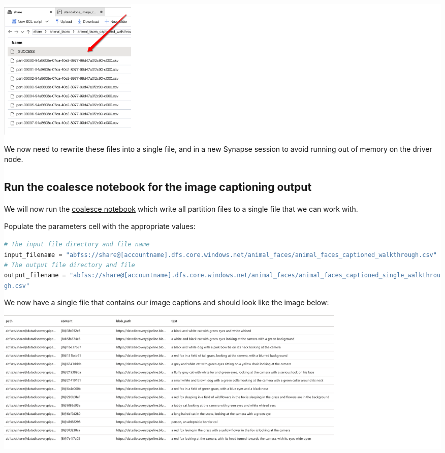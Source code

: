 <img src="../../../images/animal_face_file_per_partition.png" alt="animal faces output files per partition" width="250"/>

We now need to rewrite these files into a single file, and in a new Synapse session to avoid running out of memory on the driver node.

## Run the coalesce notebook for the image captioning output

We will now run the [coalesce notebook](/synapse/notebooks/coalesce.ipynb) which write all partition files to a single file that we can work with.

Populate the parameters cell with the appropriate values:

```python
# The input file directory and file name 
input_filename = "abfss://share@[accountname].dfs.core.windows.net/animal_faces/animal_faces_captioned_walkthrough.csv"
# The output file directory and file
output_filename = "abfss://share@[accountname].dfs.core.windows.net/animal_faces/animal_faces_captioned_single_walkthrough.csv"
```

We now have a single file that contains our image captions and should look like the image below:

<img src="../../../images/captioning_dataframe_display.png" alt="animal faces output files per partition" width="650"/>
